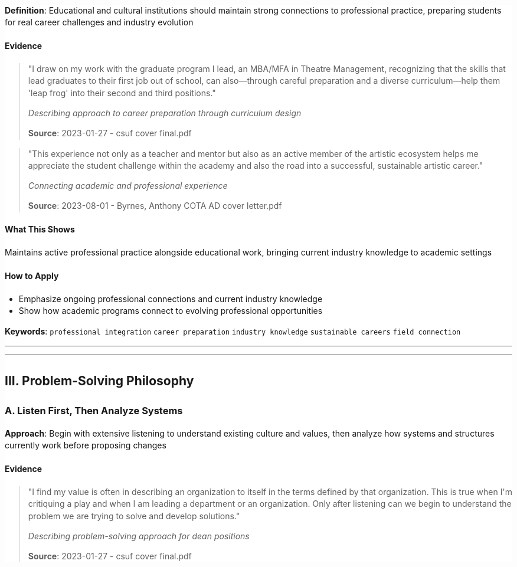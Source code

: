 **Definition**: Educational and cultural institutions should maintain strong connections to professional practice, preparing students for real career challenges and industry evolution

#### Evidence

> "I draw on my work with the graduate program I lead, an MBA/MFA in Theatre Management, recognizing that the skills that lead graduates to their first job out of school, can also—through careful preparation and a diverse curriculum—help them 'leap frog' into their second and third positions."
> 
> *Describing approach to career preparation through curriculum design*
> 
> **Source**: 2023-01-27 - csuf cover final.pdf

> "This experience not only as a teacher and mentor but also as an active member of the artistic ecosystem helps me appreciate the student challenge within the academy and also the road into a successful, sustainable artistic career."
> 
> *Connecting academic and professional experience*
> 
> **Source**: 2023-08-01 - Byrnes, Anthony COTA AD cover letter.pdf

#### What This Shows

Maintains active professional practice alongside educational work, bringing current industry knowledge to academic settings

#### How to Apply

- Emphasize ongoing professional connections and current industry knowledge
- Show how academic programs connect to evolving professional opportunities

**Keywords**: `professional integration` `career preparation` `industry knowledge` `sustainable careers` `field connection`

---

---

## III. Problem-Solving Philosophy

### A. Listen First, Then Analyze Systems

**Approach**: Begin with extensive listening to understand existing culture and values, then analyze how systems and structures currently work before proposing changes

#### Evidence

> "I find my value is often in describing an organization to itself in the terms defined by that organization. This is true when I'm critiquing a play and when I am leading a department or an organization. Only after listening can we begin to understand the problem we are trying to solve and develop solutions."
> 
> *Describing problem-solving approach for dean positions*
> 
> **Source**: 2023-01-27 - csuf cover final.pdf

